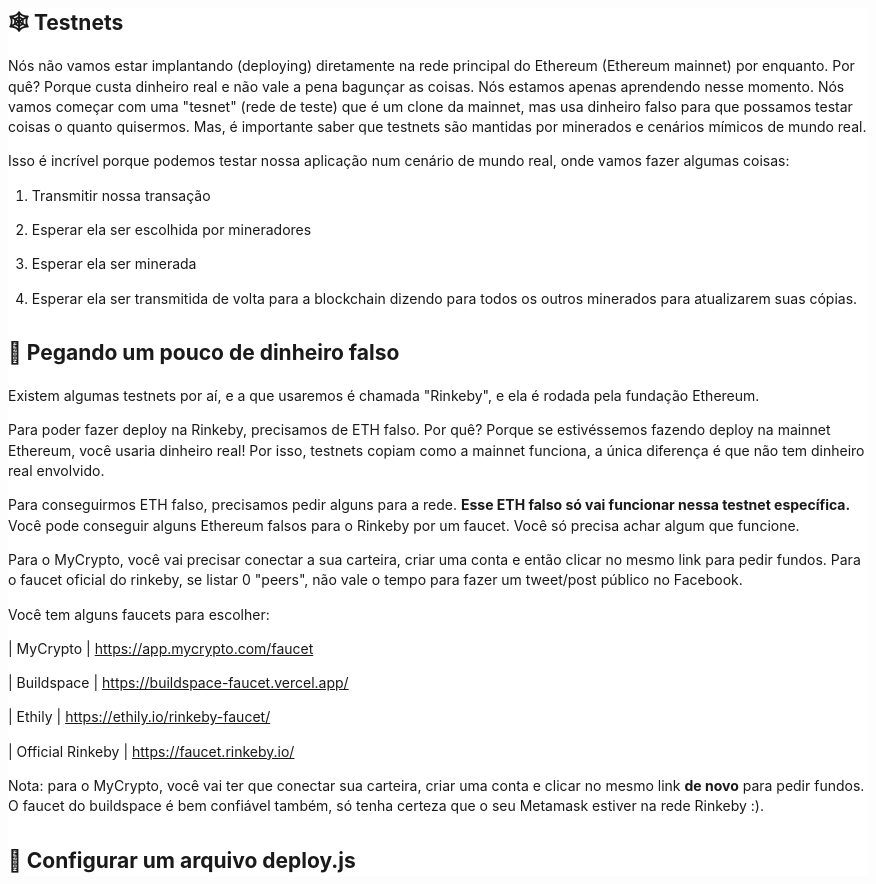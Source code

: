 ## 🕸 Testnets

Nós não vamos estar implantando (deploying) diretamente na rede principal do Ethereum (Ethereum mainnet) por enquanto. Por quê? Porque custa dinheiro real e não vale a pena bagunçar as coisas. Nós estamos apenas aprendendo nesse momento. Nós vamos começar com uma "tesnet" (rede de teste) que é um clone da mainnet, mas usa dinheiro falso para que possamos testar coisas o quanto quisermos. Mas, é importante saber que testnets são mantidas por minerados e cenários mímicos de mundo real.

Isso é incrível porque podemos testar nossa aplicação num cenário de mundo real, onde vamos fazer algumas coisas:

1. Transmitir nossa transação

2. Esperar ela ser escolhida por mineradores

3. Esperar ela ser minerada

4. Esperar ela ser transmitida de volta para a blockchain dizendo para todos os outros minerados para atualizarem suas cópias.

## 🤑 Pegando um pouco de dinheiro falso

Existem algumas testnets por aí, e a que usaremos é chamada "Rinkeby", e ela é rodada pela fundação Ethereum.

Para poder fazer deploy na Rinkeby, precisamos de ETH falso. Por quê? Porque se estivéssemos fazendo deploy na mainnet Ethereum, você usaria dinheiro real! Por isso, testnets copiam como a mainnet funciona, a única diferença é que não tem dinheiro real envolvido.

Para conseguirmos ETH falso, precisamos pedir alguns para a rede. **Esse ETH falso só vai funcionar nessa testnet específica.** Você pode conseguir alguns Ethereum falsos para o Rinkeby por um faucet. Você só precisa achar algum que funcione.

Para o MyCrypto, você vai precisar conectar a sua carteira, criar uma conta e então clicar no mesmo link para pedir fundos. Para o faucet oficial do rinkeby, se listar 0 "peers", não vale o tempo para fazer um tweet/post público no Facebook.

Você tem alguns faucets para escolher:

| MyCrypto | https://app.mycrypto.com/faucet

| Buildspace | https://buildspace-faucet.vercel.app/

| Ethily | https://ethily.io/rinkeby-faucet/

| Official Rinkeby | https://faucet.rinkeby.io/

Nota: para o MyCrypto, você vai ter que conectar sua carteira, criar uma conta e clicar no mesmo link **de novo** para pedir fundos. O faucet do buildspace é bem confiável também, só tenha certeza que o seu Metamask estiver na rede Rinkeby :).

## 🚀 Configurar um arquivo deploy.js
